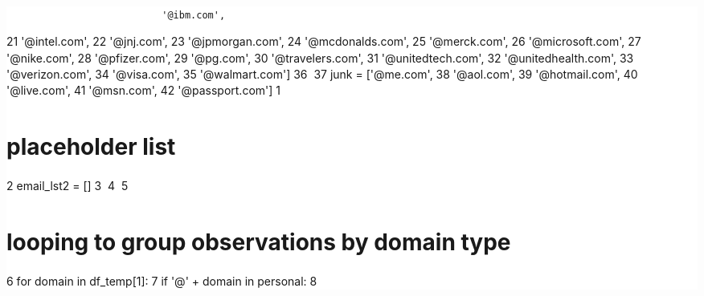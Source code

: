                                '@ibm.com',
21
                               '@intel.com',
22
                               '@jnj.com',
23
                               '@jpmorgan.com',
24
                               '@mcdonalds.com',
25
                               '@merck.com',
26
                               '@microsoft.com',
27
                               '@nike.com',
28
                               '@pfizer.com',
29
                               '@pg.com',
30
                               '@travelers.com',
31
                               '@unitedtech.com',
32
                               '@unitedhealth.com',
33
                               '@verizon.com',
34
                               '@visa.com',
35
                               '@walmart.com']
36
​
37
junk                        = ['@me.com',
38
                            '@aol.com',
39
                            '@hotmail.com',
40
                            '@live.com',
41
                            '@msn.com',
42
                            '@passport.com']
1
# placeholder list
2
email_lst2 = []
3
​
4
​
5
# looping to group observations by domain type
6
for domain in df_temp[1]:
7
        if '@' + domain in personal:
8